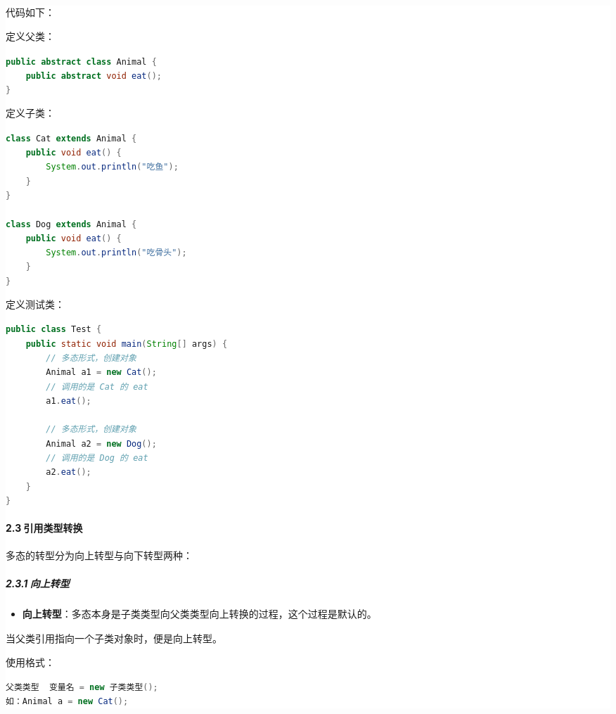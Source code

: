 代码如下：

定义父类：

```java
public abstract class Animal {  
    public abstract void eat();  
}  
```

定义子类：

```java
class Cat extends Animal {  
    public void eat() {  
        System.out.println("吃鱼");  
    }  
}  

class Dog extends Animal {  
    public void eat() {  
        System.out.println("吃骨头");  
    }  
}
```

定义测试类：

```java
public class Test {
    public static void main(String[] args) {
        // 多态形式，创建对象
        Animal a1 = new Cat();  
        // 调用的是 Cat 的 eat
        a1.eat();          

        // 多态形式，创建对象
        Animal a2 = new Dog(); 
        // 调用的是 Dog 的 eat
        a2.eat();               
    }  
}
```
#### 2.3 引用类型转换

多态的转型分为向上转型与向下转型两种：

##### 2.3.1 向上转型

- **向上转型**：多态本身是子类类型向父类类型向上转换的过程，这个过程是默认的。

当父类引用指向一个子类对象时，便是向上转型。

使用格式：

```java
父类类型  变量名 = new 子类类型();
如：Animal a = new Cat();
```
